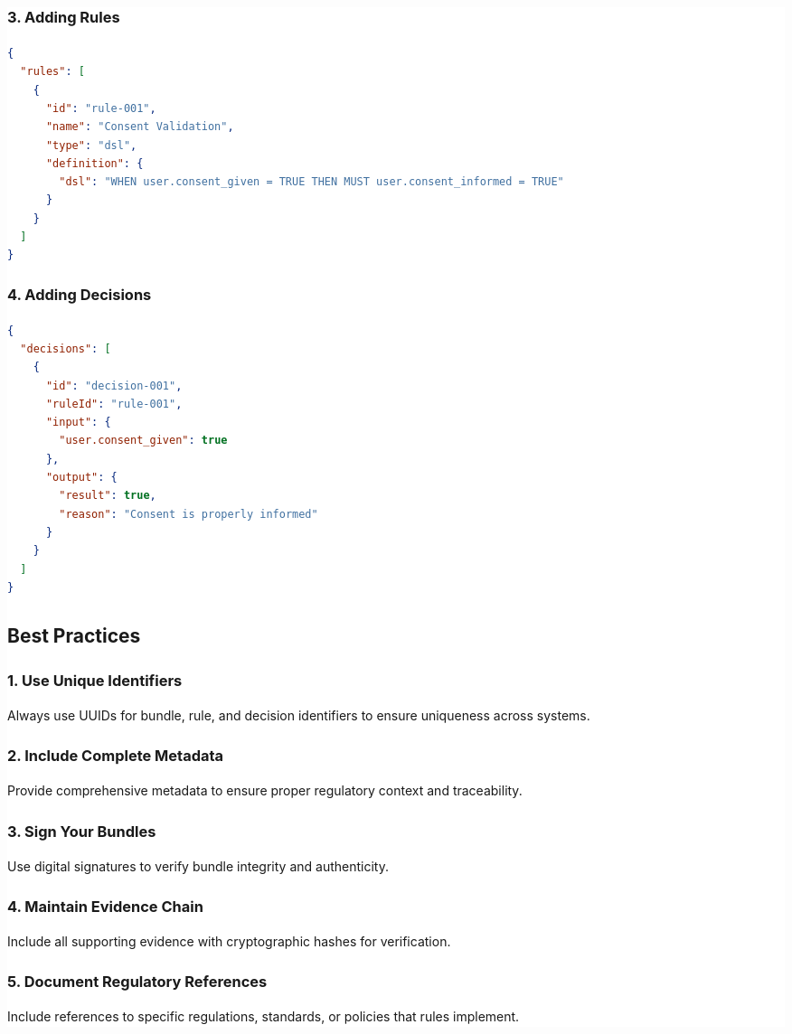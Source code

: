 ### 3. Adding Rules
```json
{
  "rules": [
    {
      "id": "rule-001",
      "name": "Consent Validation",
      "type": "dsl",
      "definition": {
        "dsl": "WHEN user.consent_given = TRUE THEN MUST user.consent_informed = TRUE"
      }
    }
  ]
}
```

### 4. Adding Decisions
```json
{
  "decisions": [
    {
      "id": "decision-001",
      "ruleId": "rule-001",
      "input": {
        "user.consent_given": true
      },
      "output": {
        "result": true,
        "reason": "Consent is properly informed"
      }
    }
  ]
}
```

## Best Practices

### 1. Use Unique Identifiers
Always use UUIDs for bundle, rule, and decision identifiers to ensure uniqueness across systems.

### 2. Include Complete Metadata
Provide comprehensive metadata to ensure proper regulatory context and traceability.

### 3. Sign Your Bundles
Use digital signatures to verify bundle integrity and authenticity.

### 4. Maintain Evidence Chain
Include all supporting evidence with cryptographic hashes for verification.

### 5. Document Regulatory References
Include references to specific regulations, standards, or policies that rules implement.
